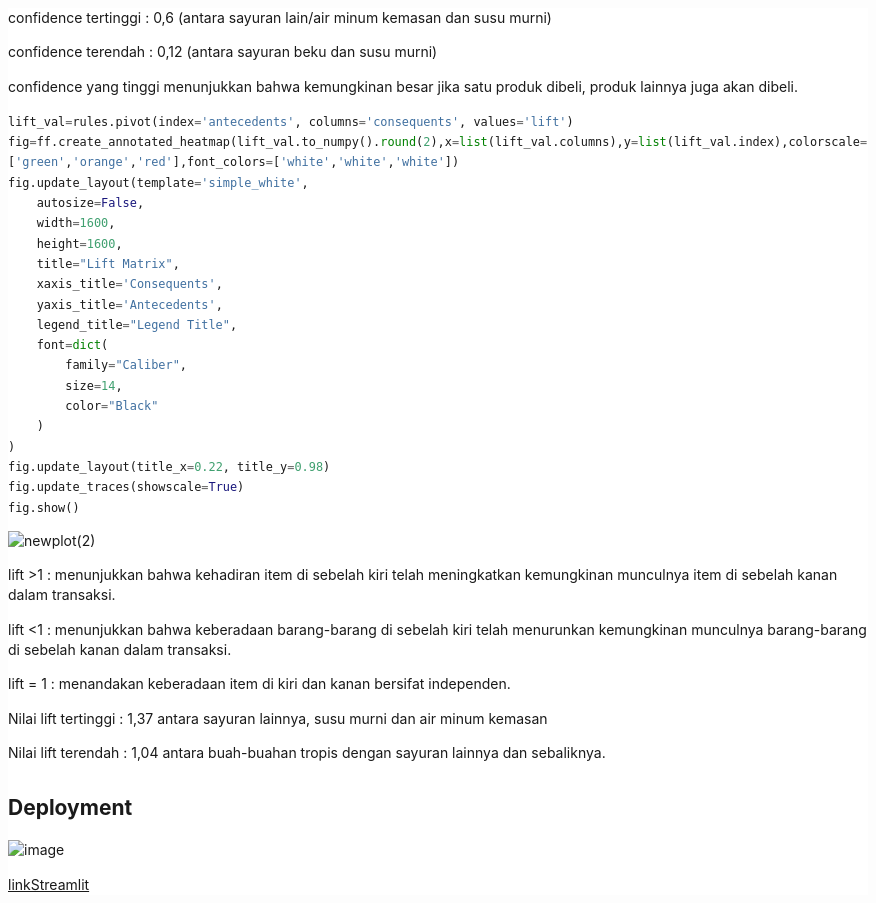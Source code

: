 
confidence tertinggi : 0,6 (antara sayuran lain/air minum kemasan dan susu murni)

confidence terendah : 0,12 (antara sayuran beku dan susu murni)

confidence yang tinggi menunjukkan bahwa kemungkinan besar jika satu produk dibeli, produk lainnya juga akan dibeli.

```python
lift_val=rules.pivot(index='antecedents', columns='consequents', values='lift')
fig=ff.create_annotated_heatmap(lift_val.to_numpy().round(2),x=list(lift_val.columns),y=list(lift_val.index),colorscale=['green','orange','red'],font_colors=['white','white','white'])
fig.update_layout(template='simple_white',
    autosize=False,
    width=1600,
    height=1600,
    title="Lift Matrix",
    xaxis_title='Consequents',
    yaxis_title='Antecedents',
    legend_title="Legend Title",
    font=dict(
        family="Caliber",
        size=14,
        color="Black"
    )
)
fig.update_layout(title_x=0.22, title_y=0.98)
fig.update_traces(showscale=True)
fig.show()
```
![newplot(2)](https://github.com/Shelford21/UASMLAppriori/assets/122199835/3844a916-b660-42fb-92e4-70f86bc01d93)

lift >1 : menunjukkan bahwa kehadiran item di sebelah kiri telah meningkatkan kemungkinan munculnya item di sebelah kanan dalam transaksi.

lift <1 : menunjukkan bahwa keberadaan barang-barang di sebelah kiri telah menurunkan kemungkinan munculnya barang-barang di sebelah kanan dalam transaksi.

lift = 1 : menandakan keberadaan item di kiri dan kanan bersifat independen.

Nilai lift tertinggi : 1,37 antara sayuran lainnya, susu murni dan air minum kemasan

Nilai lift terendah : 1,04 antara buah-buahan tropis dengan sayuran lainnya dan sebaliknya.


## Deployment
![image](https://github.com/Shelford21/UASMLAppriori/assets/122199835/9e3d65dc-82eb-4250-a5a5-9c3b0e573bfa)


[linkStreamlit](https://uasmlappriori-ambition.streamlit.app/)
